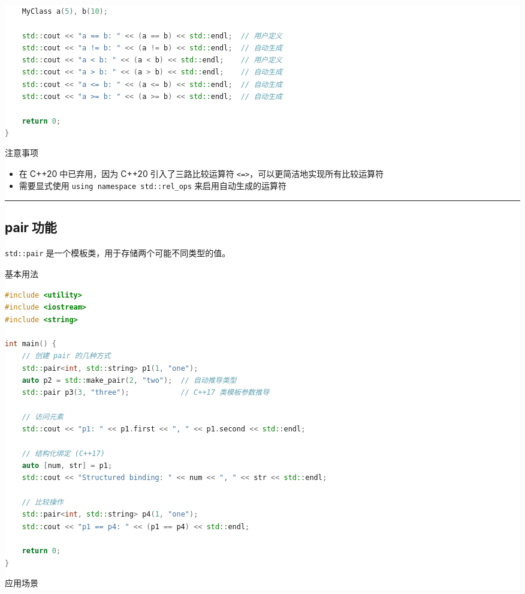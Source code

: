 ```cpp
    MyClass a(5), b(10);
    
    std::cout << "a == b: " << (a == b) << std::endl;  // 用户定义
    std::cout << "a != b: " << (a != b) << std::endl;  // 自动生成
    std::cout << "a < b: " << (a < b) << std::endl;    // 用户定义
    std::cout << "a > b: " << (a > b) << std::endl;    // 自动生成
    std::cout << "a <= b: " << (a <= b) << std::endl;  // 自动生成
    std::cout << "a >= b: " << (a >= b) << std::endl;  // 自动生成
    
    return 0;
}
```

注意事项

- 在 C++20 中已弃用，因为 C++20 引入了三路比较运算符 `<=>`，可以更简洁地实现所有比较运算符
- 需要显式使用 `using namespace std::rel_ops` 来启用自动生成的运算符

---

## pair 功能

`std::pair` 是一个模板类，用于存储两个可能不同类型的值。

基本用法

```cpp
#include <utility>
#include <iostream>
#include <string>

int main() {
    // 创建 pair 的几种方式
    std::pair<int, std::string> p1(1, "one");
    auto p2 = std::make_pair(2, "two");  // 自动推导类型
    std::pair p3(3, "three");            // C++17 类模板参数推导
    
    // 访问元素
    std::cout << "p1: " << p1.first << ", " << p1.second << std::endl;
    
    // 结构化绑定 (C++17)
    auto [num, str] = p1;
    std::cout << "Structured binding: " << num << ", " << str << std::endl;
    
    // 比较操作
    std::pair<int, std::string> p4(1, "one");
    std::cout << "p1 == p4: " << (p1 == p4) << std::endl;
    
    return 0;
}
```

应用场景
